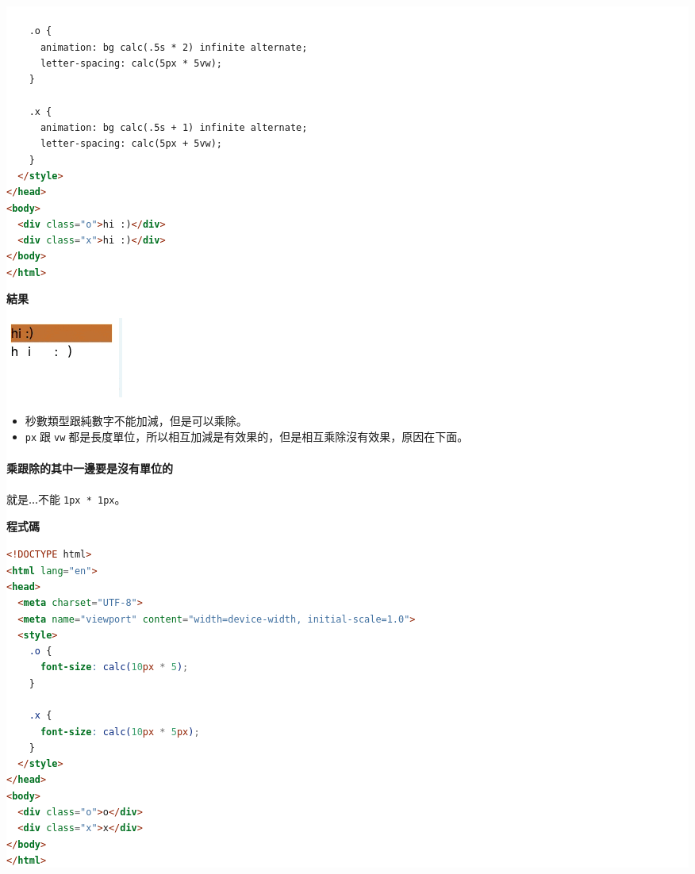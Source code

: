 ```html

    .o {
      animation: bg calc(.5s * 2) infinite alternate;
      letter-spacing: calc(5px * 5vw);
    }

    .x {
      animation: bg calc(.5s + 1) infinite alternate;
      letter-spacing: calc(5px + 5vw);
    }
  </style>
</head>
<body>
  <div class="o">hi :)</div>
  <div class="x">hi :)</div>
</body>
</html>
```

**結果**

![](./assets/time.gif)

- 秒數類型跟純數字不能加減，但是可以乘除。
- `px` 跟 `vw` 都是長度單位，所以相互加減是有效果的，但是相互乘除沒有效果，原因在下面。

#### 乘跟除的其中一邊要是沒有單位的

就是...不能 `1px * 1px`。

**程式碼**

```html
<!DOCTYPE html>
<html lang="en">
<head>
  <meta charset="UTF-8">
  <meta name="viewport" content="width=device-width, initial-scale=1.0">
  <style>
    .o {
      font-size: calc(10px * 5);
    }

    .x {
      font-size: calc(10px * 5px);
    }
  </style>
</head>
<body>
  <div class="o">o</div>
  <div class="x">x</div>
</body>
</html>
```
